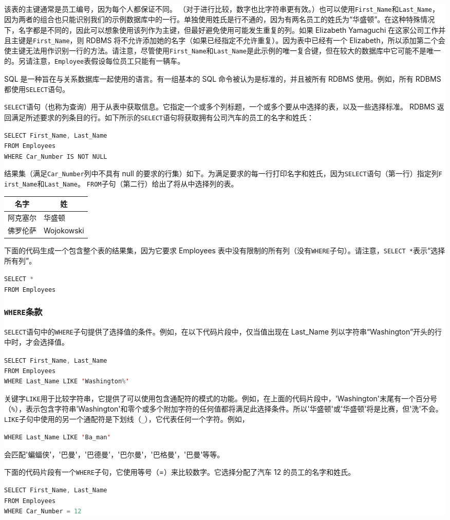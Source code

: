 该表的主键通常是员工编号，因为每个人都保证不同。 （对于进行比较，数字也比字符串更有效。）也可以使用`First_Name`和`Last_Name`，因为两者的组合也只能识别我们的示例数据库中的一行。单独使用姓氏是行不通的，因为有两名员工的姓氏为“华盛顿”。在这种特殊情况下，名字都是不同的，因此可以想象使用该列作为主键，但最好避免使用可能发生重复的列。如果 Elizabeth Yamaguchi 在这家公司工作并且主键是`First_Name`，则 RDBMS 将不允许添加她的名字（如果已经指定不允许重复）。因为表中已经有一个 Elizabeth，所以添加第二个会使主键无法用作识别一行的方法。请注意，尽管使用`First_Name`和`Last_Name`是此示例的唯一复合键，但在较大的数据库中它可能不是唯一的。另请注意，`Employee`表假设每位员工只能有一辆车。

SQL 是一种旨在与关系数据库一起使用的语言。有一组基本的 SQL 命令被认为是标准的，并且被所有 RDBMS 使用。例如，所有 RDBMS 都使用`SELECT`语句。

`SELECT`语句（也称为查询）用于从表中获取信息。它指定一个或多个列标题，一个或多个要从中选择的表，以及一些选择标准。 RDBMS 返回满足所述要求的列条目的行。如下所示的`SELECT`语句将获取拥有公司汽车的员工的名字和姓氏：

```java
SELECT First_Name, Last_Name
FROM Employees
WHERE Car_Number IS NOT NULL

```

结果集（满足`Car_Number`列中不具有 null 的要求的行集）如下。为满足要求的每一行打印名字和姓氏，因为`SELECT`语句（第一行）指定列`First_Name`和`Last_Name`。 `FROM`子句（第二行）给出了将从中选择列的表。

| 名字 | 姓 |
| --- | --- |
| 阿克塞尔 | 华盛顿 |
| 佛罗伦萨 | Wojokowski |

下面的代码生成一个包含整个表的结果集，因为它要求 Employees 表中没有限制的所有列（没有`WHERE`子句）。请注意，`SELECT *`表示“选择所有列”。

```java
SELECT *
FROM Employees

```

### `WHERE`条款

`SELECT`语句中的`WHERE`子句提供了选择值的条件。例如，在以下代码片段中，仅当值出现在 Last_Name 列以字符串“Washington”开头的行中时，才会选择值。

```java
SELECT First_Name, Last_Name
FROM Employees
WHERE Last_Name LIKE 'Washington%'

```

关键字`LIKE`用于比较字符串，它提供了可以使用包含通配符的模式的功能。例如，在上面的代码片段中，'Washington'末尾有一个百分号（`%`），表示包含字符串'Washington'和零个或多个附加字符的任何值都将满足此选择条件。所以'华盛顿'或'华盛顿'将是比赛，但'洗'不会。 `LIKE`子句中使用的另一个通配符是下划线（`_`），它代表任何一个字符。例如，

```java
WHERE Last_Name LIKE 'Ba_man'

```

会匹配'蝙蝠侠'，'巴曼'，'巴德曼'，'巴尔曼'，'巴格曼'，'巴曼'等等。

下面的代码片段有一个`WHERE`子句，它使用等号（=）来比较数字。它选择分配了汽车 12 的员工的名字和姓氏。

```java
SELECT First_Name, Last_Name
FROM Employees
WHERE Car_Number = 12

```
